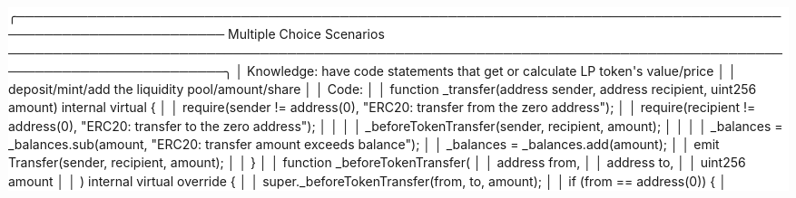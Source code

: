 ╭───────────────────────────────────────────────────────────────────────────────────────────────────────────── Multiple Choice Scenarios ──────────────────────────────────────────────────────────────────────────────────────────────────────────────╮
│ Knowledge: have code statements that get or calculate LP token's value/price                                                                                                                                                                         │
│ deposit/mint/add the liquidity pool/amount/share                                                                                                                                                                                                     │
│ Code:                                                                                                                                                                                                                                                │
│     function _transfer(address sender, address recipient, uint256 amount) internal virtual {                                                                                                                                                         │
│         require(sender != address(0), "ERC20: transfer from the zero address");                                                                                                                                                                      │
│         require(recipient != address(0), "ERC20: transfer to the zero address");                                                                                                                                                                     │
│                                                                                                                                                                                                                                                      │
│         _beforeTokenTransfer(sender, recipient, amount);                                                                                                                                                                                             │
│                                                                                                                                                                                                                                                      │
│         _balances = _balances.sub(amount, "ERC20: transfer amount exceeds balance");                                                                                                                                                                 │
│         _balances = _balances.add(amount);                                                                                                                                                                                                           │
│         emit Transfer(sender, recipient, amount);                                                                                                                                                                                                    │
│     }                                                                                                                                                                                                                                                │
│         function _beforeTokenTransfer(                                                                                                                                                                                                               │
│                 address from,                                                                                                                                                                                                                        │
│                 address to,                                                                                                                                                                                                                          │
│                 uint256 amount                                                                                                                                                                                                                       │
│         ) internal virtual override {                                                                                                                                                                                                                │
│                 super._beforeTokenTransfer(from, to, amount);                                                                                                                                                                                        │
│                 if (from == address(0)) {                                                                                                                                                                                                            │